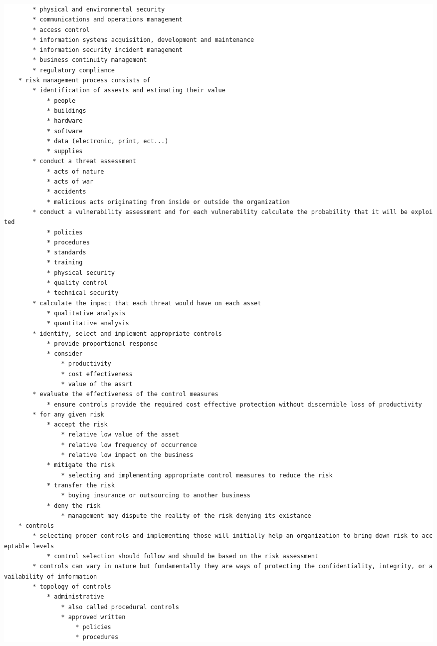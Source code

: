 			* physical and environmental security
			* communications and operations management
			* access control
			* information systems acquisition, development and maintenance
			* information security incident management
			* business continuity management
			* regulatory compliance
		* risk management process consists of
			* identification of assests and estimating their value
				* people
				* buildings
				* hardware
				* software
				* data (electronic, print, ect...)
				* supplies
			* conduct a threat assessment
				* acts of nature
				* acts of war
				* accidents
				* malicious acts originating from inside or outside the organization
			* conduct a vulnerability assessment and for each vulnerability calculate the probability that it will be exploited
				* policies
				* procedures
				* standards
				* training
				* physical security
				* quality control 
				* technical security
			* calculate the impact that each threat would have on each asset
				* qualitative analysis
				* quantitative analysis
			* identify, select and implement appropriate controls
				* provide proportional response
				* consider
					* productivity
					* cost effectiveness
					* value of the assrt
			* evaluate the effectiveness of the control measures
				* ensure controls provide the required cost effective protection without discernible loss of productivity
			* for any given risk
				* accept the risk
					* relative low value of the asset
					* relative low frequency of occurrence
					* relative low impact on the business
				* mitigate the risk
					* selecting and implementing appropriate control measures to reduce the risk
				* transfer the risk
					* buying insurance or outsourcing to another business
				* deny the risk
					* management may dispute the reality of the risk denying its existance
		* controls
			* selecting proper controls and implementing those will initially help an organization to bring down risk to acceptable levels
				* control selection should follow and should be based on the risk assessment
			* controls can vary in nature but fundamentally they are ways of protecting the confidentiality, integrity, or availability of information
			* topology of controls
				* administrative
					* also called procedural controls
					* approved written
						* policies
						* procedures